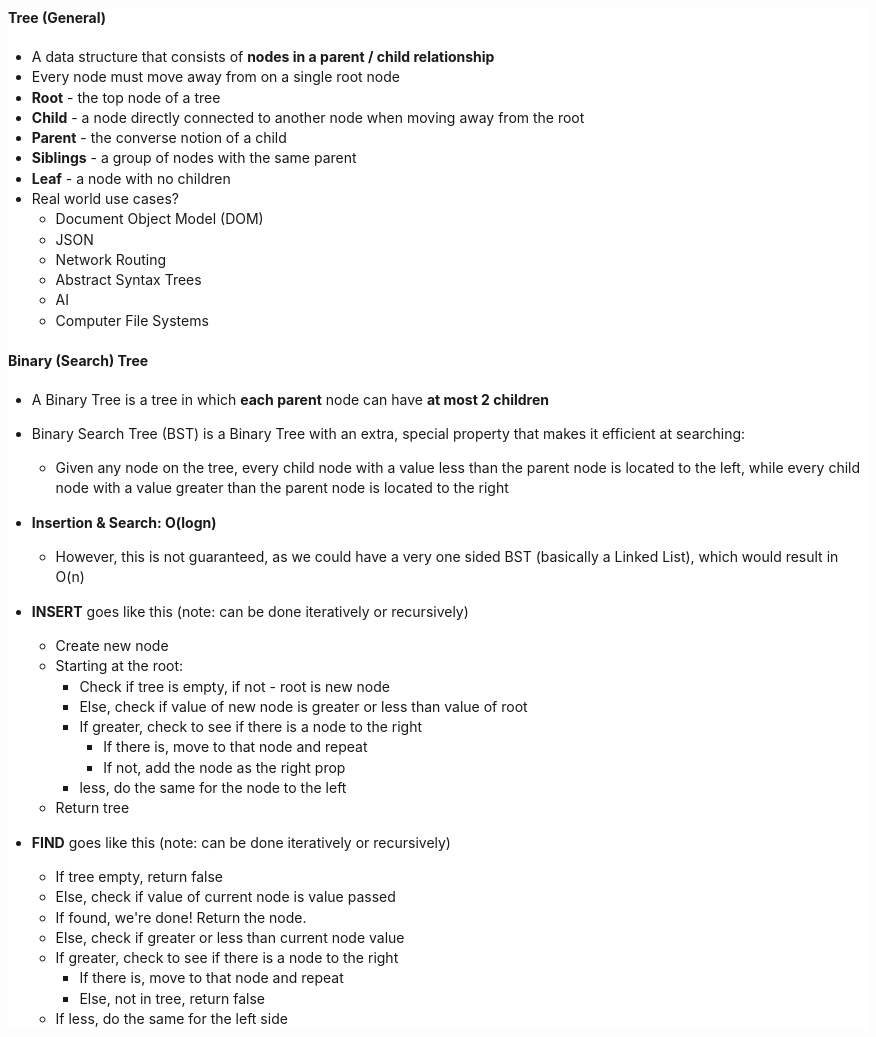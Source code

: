 
#### Tree (General)

- A data structure that consists of **nodes in a parent / child relationship**
- Every node must move away from on a single root node
- **Root** - the top node of a tree
- **Child** - a node directly connected to another node when moving away from the root
- **Parent** - the converse notion of a child
- **Siblings** - a group of nodes with the same parent
- **Leaf** - a node with no children
- Real world use cases?
  - Document Object Model (DOM)
  - JSON
  - Network Routing
  - Abstract Syntax Trees
  - AI
  - Computer File Systems

#### Binary (Search) Tree

- A Binary Tree is a tree in which **each parent** node can have **at most 2 children**

- Binary Search Tree (BST) is a Binary Tree with an extra, special property that makes it efficient at searching:

  - Given any node on the tree, every child node with a value less than the parent node is located to the left, while every child node with a value greater than the parent node is located to the right

- **Insertion & Search: O(logn)**

  - However, this is not guaranteed, as we could have a very one sided BST (basically a Linked List), which would result in O(n)

- **INSERT** goes like this (note: can be done iteratively or recursively)

  - Create new node
  - Starting at the root:
    - Check if tree is empty, if not - root is new node
    - Else, check if value of new node is greater or less than value of root
    - If greater, check to see if there is a node to the right
      - If there is, move to that node and repeat
      - If not, add the node as the right prop
    - less,  do the same for the node to the left
  - Return tree

- **FIND** goes like this (note: can be done iteratively or recursively)

  - If tree empty, return false
  - Else, check if value of current node is value passed
  - If found, we're done! Return the node.
  - Else, check if greater or less than current node value
  - If greater, check to see if there is a node to the right
    - If there is, move to that node and repeat
    - Else, not in tree, return false
  - If less, do the same for the left side
